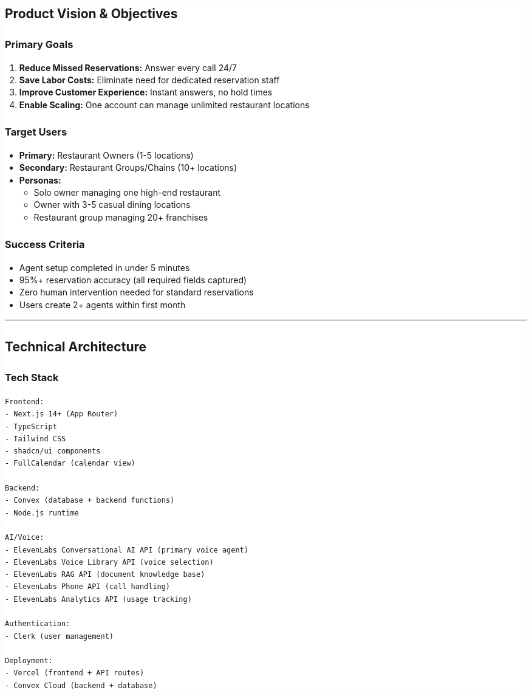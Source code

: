 
## Product Vision & Objectives

### Primary Goals

1. **Reduce Missed Reservations:** Answer every call 24/7
2. **Save Labor Costs:** Eliminate need for dedicated reservation staff
3. **Improve Customer Experience:** Instant answers, no hold times
4. **Enable Scaling:** One account can manage unlimited restaurant locations

### Target Users

- **Primary:** Restaurant Owners (1-5 locations)
- **Secondary:** Restaurant Groups/Chains (10+ locations)
- **Personas:**
  - Solo owner managing one high-end restaurant
  - Owner with 3-5 casual dining locations
  - Restaurant group managing 20+ franchises

### Success Criteria

- Agent setup completed in under 5 minutes
- 95%+ reservation accuracy (all required fields captured)
- Zero human intervention needed for standard reservations
- Users create 2+ agents within first month

---

## Technical Architecture

### Tech Stack

```
Frontend:
- Next.js 14+ (App Router)
- TypeScript
- Tailwind CSS
- shadcn/ui components
- FullCalendar (calendar view)

Backend:
- Convex (database + backend functions)
- Node.js runtime

AI/Voice:
- ElevenLabs Conversational AI API (primary voice agent)
- ElevenLabs Voice Library API (voice selection)
- ElevenLabs RAG API (document knowledge base)
- ElevenLabs Phone API (call handling)
- ElevenLabs Analytics API (usage tracking)

Authentication:
- Clerk (user management)

Deployment:
- Vercel (frontend + API routes)
- Convex Cloud (backend + database)
```
